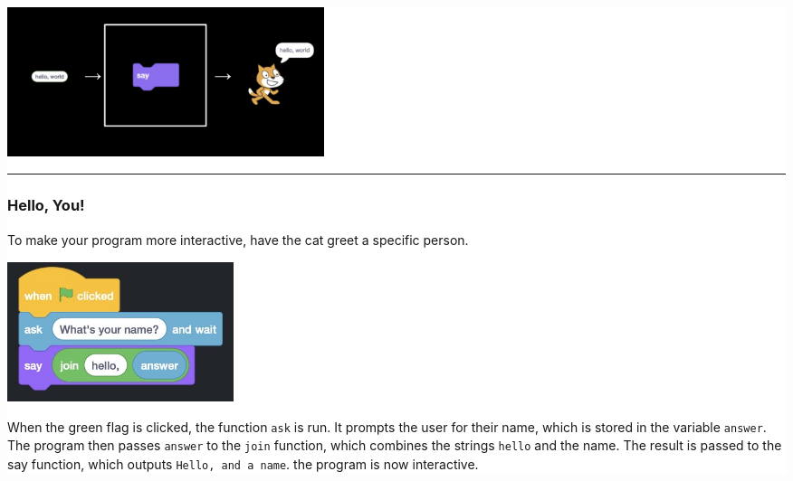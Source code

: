 <img src="/Notes/Harvard-CS50-2025/Notes-images/Scratch-hello-world.jpeg" alt="Scratch hello, World!" style="width:350px;">

-----

### Hello, You!

To make your program more interactive, have the cat greet a specific person. 

<img src="/Notes/Harvard-CS50-2025/Notes-images/Scratch-hello-you.jpeg" alt="Scratch hello, you!" style="width:250px;">

When the green flag is clicked, the function `ask` is run. It prompts the user for their name, which is stored in the variable `answer`. The program then passes `answer` to the `join` function, which combines the strings `hello` and the name. The result is passed to the say function, which outputs `Hello, and a name`. the program is now interactive.
